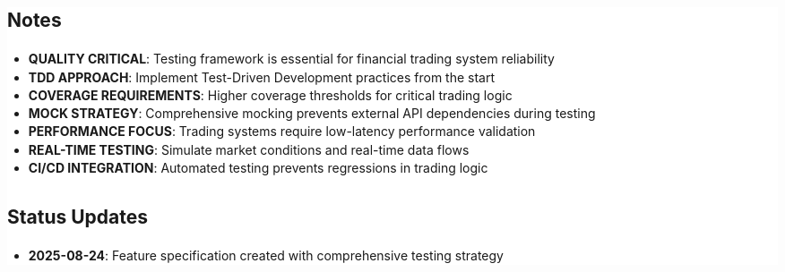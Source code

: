 ## Notes

- **QUALITY CRITICAL**: Testing framework is essential for financial trading system reliability
- **TDD APPROACH**: Implement Test-Driven Development practices from the start
- **COVERAGE REQUIREMENTS**: Higher coverage thresholds for critical trading logic
- **MOCK STRATEGY**: Comprehensive mocking prevents external API dependencies during testing
- **PERFORMANCE FOCUS**: Trading systems require low-latency performance validation
- **REAL-TIME TESTING**: Simulate market conditions and real-time data flows
- **CI/CD INTEGRATION**: Automated testing prevents regressions in trading logic

## Status Updates

- **2025-08-24**: Feature specification created with comprehensive testing strategy
